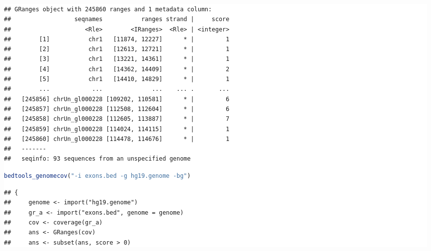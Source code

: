     ## GRanges object with 245860 ranges and 1 metadata column:
    ##                  seqnames           ranges strand |     score
    ##                     <Rle>        <IRanges>  <Rle> | <integer>
    ##        [1]           chr1   [11874, 12227]      * |         1
    ##        [2]           chr1   [12613, 12721]      * |         1
    ##        [3]           chr1   [13221, 14361]      * |         1
    ##        [4]           chr1   [14362, 14409]      * |         2
    ##        [5]           chr1   [14410, 14829]      * |         1
    ##        ...            ...              ...    ... .       ...
    ##   [245856] chrUn_gl000228 [109202, 110581]      * |         6
    ##   [245857] chrUn_gl000228 [112508, 112604]      * |         6
    ##   [245858] chrUn_gl000228 [112605, 113887]      * |         7
    ##   [245859] chrUn_gl000228 [114024, 114115]      * |         1
    ##   [245860] chrUn_gl000228 [114478, 114676]      * |         1
    ##   -------
    ##   seqinfo: 93 sequences from an unspecified genome

``` r
bedtools_genomecov("-i exons.bed -g hg19.genome -bg")
```

    ## {
    ##     genome <- import("hg19.genome")
    ##     gr_a <- import("exons.bed", genome = genome)
    ##     cov <- coverage(gr_a)
    ##     ans <- GRanges(cov)
    ##     ans <- subset(ans, score > 0)